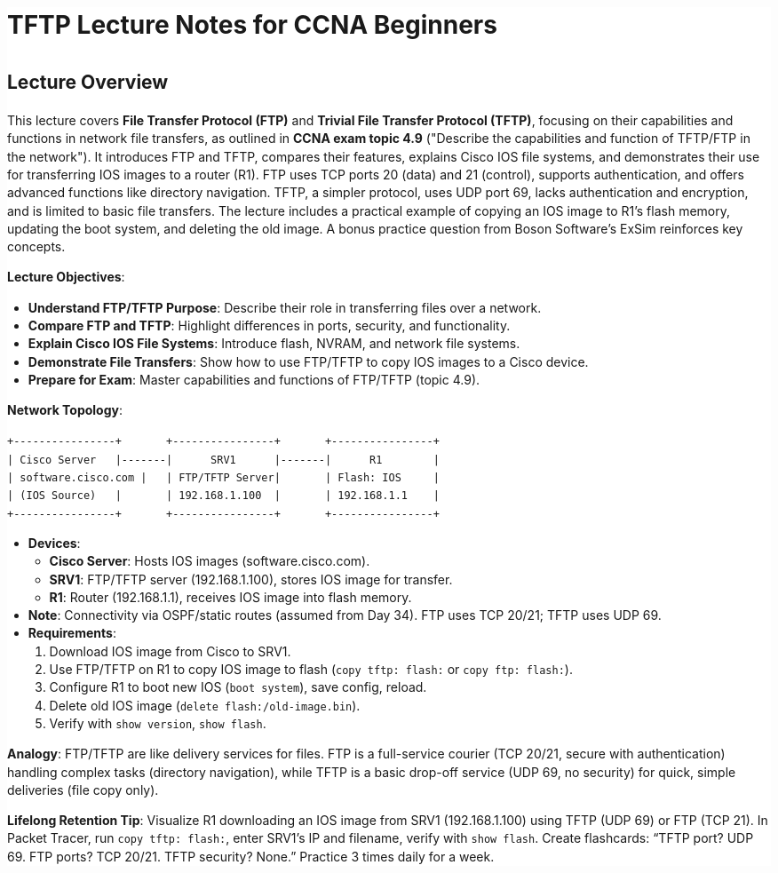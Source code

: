 # TFTP Lecture Notes for CCNA Beginners

## Lecture Overview

This lecture covers **File Transfer Protocol (FTP)** and **Trivial File Transfer Protocol (TFTP)**, focusing on their capabilities and functions in network file transfers, as outlined in **CCNA exam topic 4.9** ("Describe the capabilities and function of TFTP/FTP in the network"). It introduces FTP and TFTP, compares their features, explains Cisco IOS file systems, and demonstrates their use for transferring IOS images to a router (R1). FTP uses TCP ports 20 (data) and 21 (control), supports authentication, and offers advanced functions like directory navigation. TFTP, a simpler protocol, uses UDP port 69, lacks authentication and encryption, and is limited to basic file transfers. The lecture includes a practical example of copying an IOS image to R1’s flash memory, updating the boot system, and deleting the old image. A bonus practice question from Boson Software’s ExSim reinforces key concepts.

**Lecture Objectives**:
- **Understand FTP/TFTP Purpose**: Describe their role in transferring files over a network.
- **Compare FTP and TFTP**: Highlight differences in ports, security, and functionality.
- **Explain Cisco IOS File Systems**: Introduce flash, NVRAM, and network file systems.
- **Demonstrate File Transfers**: Show how to use FTP/TFTP to copy IOS images to a Cisco device.
- **Prepare for Exam**: Master capabilities and functions of FTP/TFTP (topic 4.9).

**Network Topology**:
```
+----------------+       +----------------+       +----------------+
| Cisco Server   |-------|      SRV1      |-------|      R1        |
| software.cisco.com |   | FTP/TFTP Server|       | Flash: IOS     |
| (IOS Source)   |       | 192.168.1.100  |       | 192.168.1.1    |
+----------------+       +----------------+       +----------------+
```
- **Devices**:
  - **Cisco Server**: Hosts IOS images (software.cisco.com).
  - **SRV1**: FTP/TFTP server (192.168.1.100), stores IOS image for transfer.
  - **R1**: Router (192.168.1.1), receives IOS image into flash memory.
- **Note**: Connectivity via OSPF/static routes (assumed from Day 34). FTP uses TCP 20/21; TFTP uses UDP 69.
- **Requirements**:
  1. Download IOS image from Cisco to SRV1.
  2. Use FTP/TFTP on R1 to copy IOS image to flash (`copy tftp: flash:` or `copy ftp: flash:`).
  3. Configure R1 to boot new IOS (`boot system`), save config, reload.
  4. Delete old IOS image (`delete flash:/old-image.bin`).
  5. Verify with `show version`, `show flash`.

**Analogy**: FTP/TFTP are like delivery services for files. FTP is a full-service courier (TCP 20/21, secure with authentication) handling complex tasks (directory navigation), while TFTP is a basic drop-off service (UDP 69, no security) for quick, simple deliveries (file copy only).

**Lifelong Retention Tip**: Visualize R1 downloading an IOS image from SRV1 (192.168.1.100) using TFTP (UDP 69) or FTP (TCP 21). In Packet Tracer, run `copy tftp: flash:`, enter SRV1’s IP and filename, verify with `show flash`. Create flashcards: “TFTP port? UDP 69. FTP ports? TCP 20/21. TFTP security? None.” Practice 3 times daily for a week.
